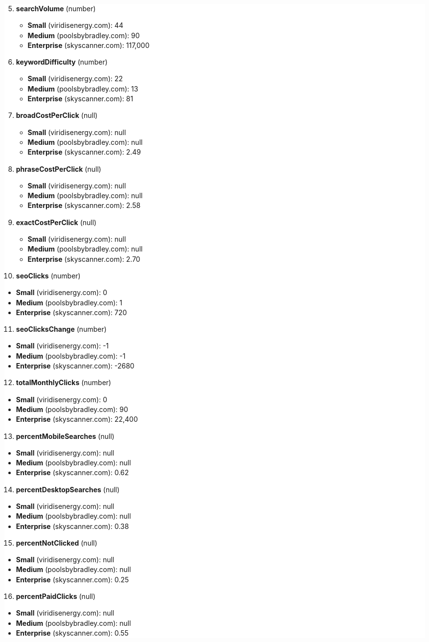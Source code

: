 5. **searchVolume** (number)
   - **Small** (viridisenergy.com): 44
   - **Medium** (poolsbybradley.com): 90
   - **Enterprise** (skyscanner.com): 117,000

6. **keywordDifficulty** (number)
   - **Small** (viridisenergy.com): 22
   - **Medium** (poolsbybradley.com): 13
   - **Enterprise** (skyscanner.com): 81

7. **broadCostPerClick** (null)
   - **Small** (viridisenergy.com): null
   - **Medium** (poolsbybradley.com): null
   - **Enterprise** (skyscanner.com): 2.49

8. **phraseCostPerClick** (null)
   - **Small** (viridisenergy.com): null
   - **Medium** (poolsbybradley.com): null
   - **Enterprise** (skyscanner.com): 2.58

9. **exactCostPerClick** (null)
   - **Small** (viridisenergy.com): null
   - **Medium** (poolsbybradley.com): null
   - **Enterprise** (skyscanner.com): 2.70

10. **seoClicks** (number)
   - **Small** (viridisenergy.com): 0
   - **Medium** (poolsbybradley.com): 1
   - **Enterprise** (skyscanner.com): 720

11. **seoClicksChange** (number)
   - **Small** (viridisenergy.com): -1
   - **Medium** (poolsbybradley.com): -1
   - **Enterprise** (skyscanner.com): -2680

12. **totalMonthlyClicks** (number)
   - **Small** (viridisenergy.com): 0
   - **Medium** (poolsbybradley.com): 90
   - **Enterprise** (skyscanner.com): 22,400

13. **percentMobileSearches** (null)
   - **Small** (viridisenergy.com): null
   - **Medium** (poolsbybradley.com): null
   - **Enterprise** (skyscanner.com): 0.62

14. **percentDesktopSearches** (null)
   - **Small** (viridisenergy.com): null
   - **Medium** (poolsbybradley.com): null
   - **Enterprise** (skyscanner.com): 0.38

15. **percentNotClicked** (null)
   - **Small** (viridisenergy.com): null
   - **Medium** (poolsbybradley.com): null
   - **Enterprise** (skyscanner.com): 0.25

16. **percentPaidClicks** (null)
   - **Small** (viridisenergy.com): null
   - **Medium** (poolsbybradley.com): null
   - **Enterprise** (skyscanner.com): 0.55
